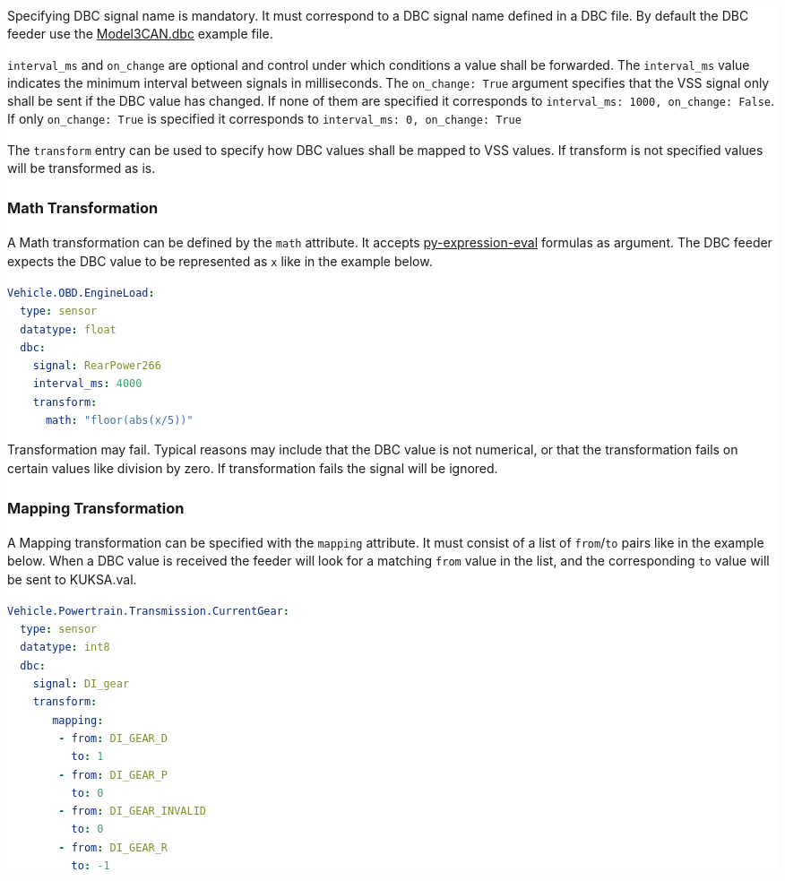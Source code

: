 Specifying DBC signal name is mandatory. It must correspond to a DBC signal name defined in a DBC file.
By default the DBC feeder use the [Model3CAN.dbc](Model3CAN.dbc) example file.

`interval_ms` and `on_change` are optional and control under which conditions a value shall be forwarded.
The `interval_ms` value indicates the minimum interval between signals in milliseconds.
The `on_change: True` argument specifies that the VSS signal only shall be sent if the DBC value has changed.
If none of them are specified it corresponds to `interval_ms: 1000, on_change: False`.
If only `on_change: True` is specified it corresponds to `interval_ms: 0, on_change: True`

The `transform` entry can be used to specify how DBC values shall be mapped to VSS values.
If transform is not specified values will be transformed as is.

### Math Transformation

A Math transformation can be defined by the `math` attribute.
It accepts [py-expression-eval](https://github.com/AxiaCore/py-expression-eval/) formulas as argument.
The DBC feeder expects the DBC value to be represented as `x` like in the example below.

```yaml
Vehicle.OBD.EngineLoad:
  type: sensor
  datatype: float
  dbc:
    signal: RearPower266
    interval_ms: 4000
    transform:
      math: "floor(abs(x/5))"
```

Transformation may fail. Typical reasons may include that the DBC value is not numerical,
or that the transformation fails on certain values like division by zero.
If transformation fails the signal will be ignored.

### Mapping Transformation

A Mapping transformation can be specified with the `mapping` attribute.
It must consist of a list of `from`/`to` pairs like in the example below.
When a DBC value is received the feeder will look for a matching `from` value in the list,
and the corresponding `to` value will be sent to KUKSA.val.

```yaml
Vehicle.Powertrain.Transmission.CurrentGear:
  type: sensor
  datatype: int8
  dbc:
    signal: DI_gear
    transform:
       mapping:
        - from: DI_GEAR_D
          to: 1
        - from: DI_GEAR_P
          to: 0
        - from: DI_GEAR_INVALID
          to: 0
        - from: DI_GEAR_R
          to: -1
```

